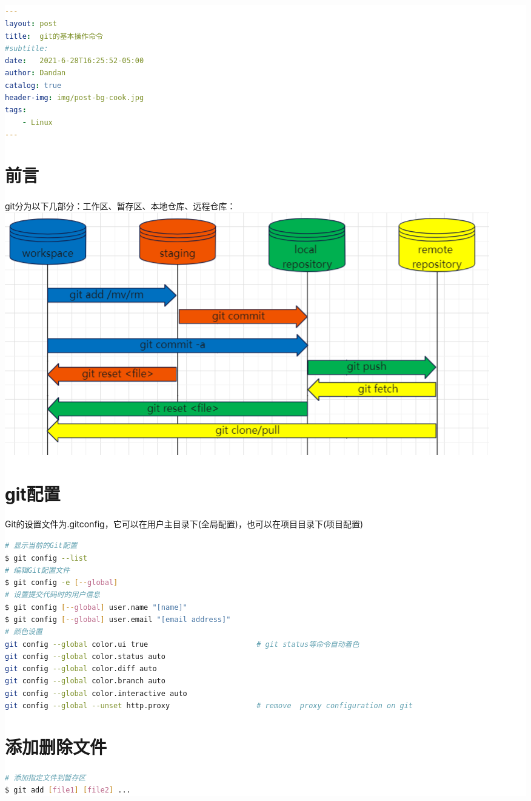 ```yaml
---
layout: post
title:  git的基本操作命令
#subtitle:
date:   2021-6-28T16:25:52-05:00
author: Dandan
catalog: true
header-img: img/post-bg-cook.jpg
tags:
    - Linux
---
```

# 前言
git分为以下几部分：工作区、暂存区、本地仓库、远程仓库：
![](/img/git框架图.png)

# git配置
Git的设置文件为.gitconfig，它可以在用户主目录下(全局配置)，也可以在项目目录下(项目配置)
```bash
# 显示当前的Git配置
$ git config --list
# 编辑Git配置文件
$ git config -e [--global]
# 设置提交代码时的用户信息
$ git config [--global] user.name "[name]"
$ git config [--global] user.email "[email address]"
# 颜色设置
git config --global color.ui true                         # git status等命令自动着色
git config --global color.status auto
git config --global color.diff auto
git config --global color.branch auto
git config --global color.interactive auto
git config --global --unset http.proxy                    # remove  proxy configuration on git
```
# 添加删除文件
```bash
# 添加指定文件到暂存区
$ git add [file1] [file2] ...
```